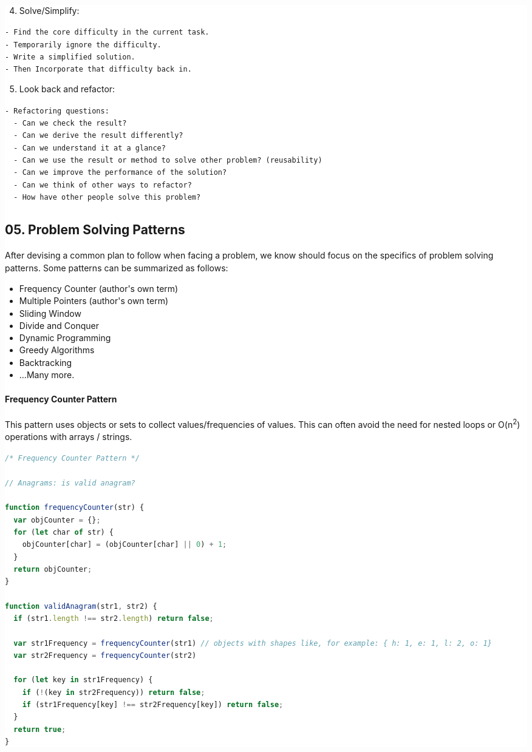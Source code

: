   4. Solve/Simplify:

    - Find the core difficulty in the current task.
    - Temporarily ignore the difficulty.
    - Write a simplified solution.
    - Then Incorporate that difficulty back in.

  5. Look back and refactor:

    - Refactoring questions: 
      - Can we check the result?
      - Can we derive the result differently?
      - Can we understand it at a glance?
      - Can we use the result or method to solve other problem? (reusability)
      - Can we improve the performance of the solution?
      - Can we think of other ways to refactor?
      - How have other people solve this problem?

## 05. Problem Solving Patterns

After devising a common plan to follow when facing a problem, we know should focus on the specifics of problem solving patterns. Some patterns can be summarized as follows:

  - Frequency Counter (author's own term)
  - Multiple Pointers (author's own term)
  - Sliding Window
  - Divide and Conquer
  - Dynamic Programming
  - Greedy Algorithms
  - Backtracking
  - ...Many more.

#### Frequency Counter Pattern

This pattern uses objects or sets to collect values/frequencies of values. This can often avoid the need for nested loops or O(n<sup>2</sup>) operations with arrays / strings.

  ```javascript
  /* Frequency Counter Pattern */

  // Anagrams: is valid anagram?

  function frequencyCounter(str) {
    var objCounter = {};
    for (let char of str) {
      objCounter[char] = (objCounter[char] || 0) + 1;
    }
    return objCounter;
  }

  function validAnagram(str1, str2) {
    if (str1.length !== str2.length) return false;

    var str1Frequency = frequencyCounter(str1) // objects with shapes like, for example: { h: 1, e: 1, l: 2, o: 1}
    var str2Frequency = frequencyCounter(str2)

    for (let key in str1Frequency) {
      if (!(key in str2Frequency)) return false;
      if (str1Frequency[key] !== str2Frequency[key]) return false;
    }
    return true;
  }
  ```
